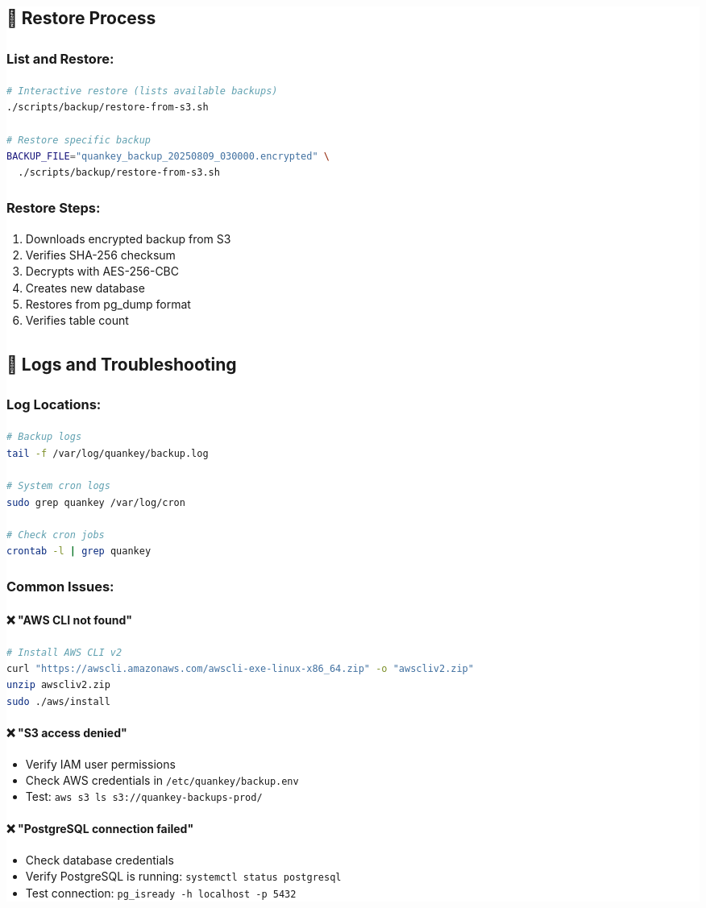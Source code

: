 ## 🔄 Restore Process

### List and Restore:
```bash
# Interactive restore (lists available backups)
./scripts/backup/restore-from-s3.sh

# Restore specific backup
BACKUP_FILE="quankey_backup_20250809_030000.encrypted" \
  ./scripts/backup/restore-from-s3.sh
```

### Restore Steps:
1. Downloads encrypted backup from S3
2. Verifies SHA-256 checksum
3. Decrypts with AES-256-CBC
4. Creates new database
5. Restores from pg_dump format
6. Verifies table count

## 📝 Logs and Troubleshooting

### Log Locations:
```bash
# Backup logs
tail -f /var/log/quankey/backup.log

# System cron logs  
sudo grep quankey /var/log/cron

# Check cron jobs
crontab -l | grep quankey
```

### Common Issues:

#### ❌ "AWS CLI not found"
```bash
# Install AWS CLI v2
curl "https://awscli.amazonaws.com/awscli-exe-linux-x86_64.zip" -o "awscliv2.zip"
unzip awscliv2.zip
sudo ./aws/install
```

#### ❌ "S3 access denied"
- Verify IAM user permissions
- Check AWS credentials in `/etc/quankey/backup.env`
- Test: `aws s3 ls s3://quankey-backups-prod/`

#### ❌ "PostgreSQL connection failed"
- Check database credentials
- Verify PostgreSQL is running: `systemctl status postgresql`
- Test connection: `pg_isready -h localhost -p 5432`
